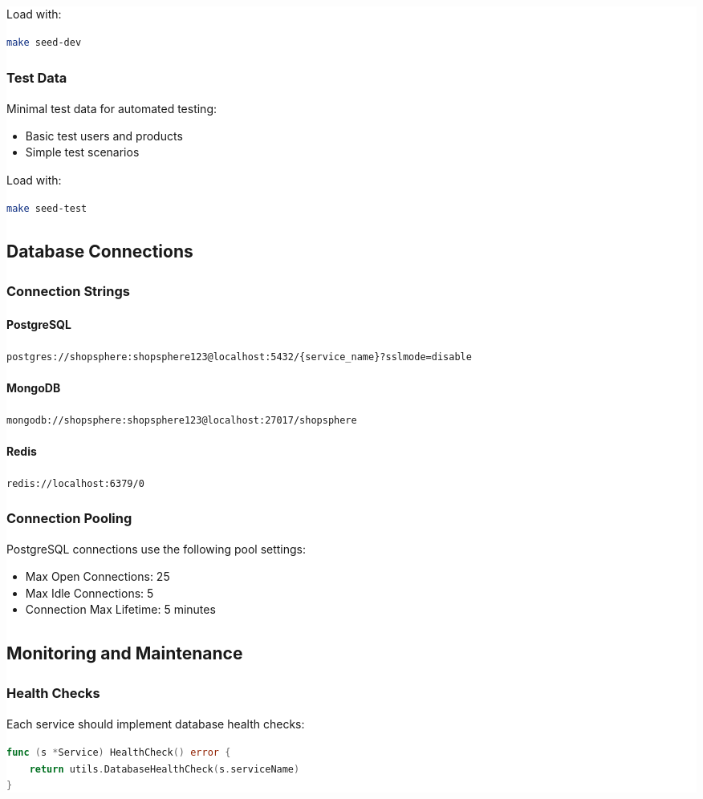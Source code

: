 Load with:
```bash
make seed-dev
```

### Test Data

Minimal test data for automated testing:
- Basic test users and products
- Simple test scenarios

Load with:
```bash
make seed-test
```

## Database Connections

### Connection Strings

#### PostgreSQL
```
postgres://shopsphere:shopsphere123@localhost:5432/{service_name}?sslmode=disable
```

#### MongoDB
```
mongodb://shopsphere:shopsphere123@localhost:27017/shopsphere
```

#### Redis
```
redis://localhost:6379/0
```

### Connection Pooling

PostgreSQL connections use the following pool settings:
- Max Open Connections: 25
- Max Idle Connections: 5
- Connection Max Lifetime: 5 minutes

## Monitoring and Maintenance

### Health Checks

Each service should implement database health checks:

```go
func (s *Service) HealthCheck() error {
    return utils.DatabaseHealthCheck(s.serviceName)
}
```
